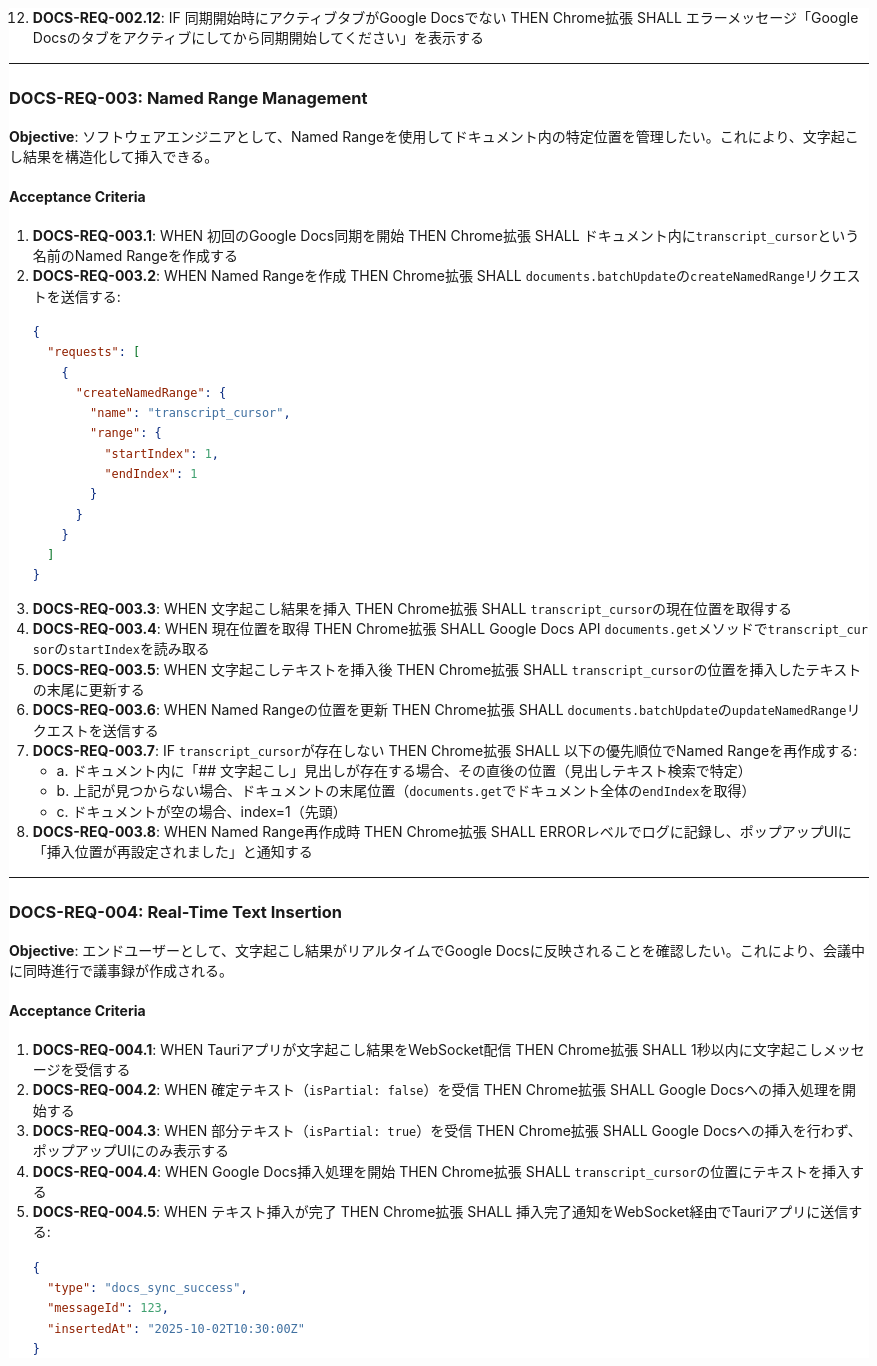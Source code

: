 12. **DOCS-REQ-002.12**: IF 同期開始時にアクティブタブがGoogle Docsでない THEN Chrome拡張 SHALL エラーメッセージ「Google Docsのタブをアクティブにしてから同期開始してください」を表示する

---

### DOCS-REQ-003: Named Range Management

**Objective**: ソフトウェアエンジニアとして、Named Rangeを使用してドキュメント内の特定位置を管理したい。これにより、文字起こし結果を構造化して挿入できる。

#### Acceptance Criteria

1. **DOCS-REQ-003.1**: WHEN 初回のGoogle Docs同期を開始 THEN Chrome拡張 SHALL ドキュメント内に`transcript_cursor`という名前のNamed Rangeを作成する
2. **DOCS-REQ-003.2**: WHEN Named Rangeを作成 THEN Chrome拡張 SHALL `documents.batchUpdate`の`createNamedRange`リクエストを送信する:
   ```json
   {
     "requests": [
       {
         "createNamedRange": {
           "name": "transcript_cursor",
           "range": {
             "startIndex": 1,
             "endIndex": 1
           }
         }
       }
     ]
   }
   ```
3. **DOCS-REQ-003.3**: WHEN 文字起こし結果を挿入 THEN Chrome拡張 SHALL `transcript_cursor`の現在位置を取得する
4. **DOCS-REQ-003.4**: WHEN 現在位置を取得 THEN Chrome拡張 SHALL Google Docs API `documents.get`メソッドで`transcript_cursor`の`startIndex`を読み取る
5. **DOCS-REQ-003.5**: WHEN 文字起こしテキストを挿入後 THEN Chrome拡張 SHALL `transcript_cursor`の位置を挿入したテキストの末尾に更新する
6. **DOCS-REQ-003.6**: WHEN Named Rangeの位置を更新 THEN Chrome拡張 SHALL `documents.batchUpdate`の`updateNamedRange`リクエストを送信する
7. **DOCS-REQ-003.7**: IF `transcript_cursor`が存在しない THEN Chrome拡張 SHALL 以下の優先順位でNamed Rangeを再作成する:
   - a. ドキュメント内に「## 文字起こし」見出しが存在する場合、その直後の位置（見出しテキスト検索で特定）
   - b. 上記が見つからない場合、ドキュメントの末尾位置（`documents.get`でドキュメント全体の`endIndex`を取得）
   - c. ドキュメントが空の場合、index=1（先頭）
8. **DOCS-REQ-003.8**: WHEN Named Range再作成時 THEN Chrome拡張 SHALL ERRORレベルでログに記録し、ポップアップUIに「挿入位置が再設定されました」と通知する

---

### DOCS-REQ-004: Real-Time Text Insertion

**Objective**: エンドユーザーとして、文字起こし結果がリアルタイムでGoogle Docsに反映されることを確認したい。これにより、会議中に同時進行で議事録が作成される。

#### Acceptance Criteria

1. **DOCS-REQ-004.1**: WHEN Tauriアプリが文字起こし結果をWebSocket配信 THEN Chrome拡張 SHALL 1秒以内に文字起こしメッセージを受信する
2. **DOCS-REQ-004.2**: WHEN 確定テキスト（`isPartial: false`）を受信 THEN Chrome拡張 SHALL Google Docsへの挿入処理を開始する
3. **DOCS-REQ-004.3**: WHEN 部分テキスト（`isPartial: true`）を受信 THEN Chrome拡張 SHALL Google Docsへの挿入を行わず、ポップアップUIにのみ表示する
4. **DOCS-REQ-004.4**: WHEN Google Docs挿入処理を開始 THEN Chrome拡張 SHALL `transcript_cursor`の位置にテキストを挿入する
5. **DOCS-REQ-004.5**: WHEN テキスト挿入が完了 THEN Chrome拡張 SHALL 挿入完了通知をWebSocket経由でTauriアプリに送信する:
   ```json
   {
     "type": "docs_sync_success",
     "messageId": 123,
     "insertedAt": "2025-10-02T10:30:00Z"
   }
   ```